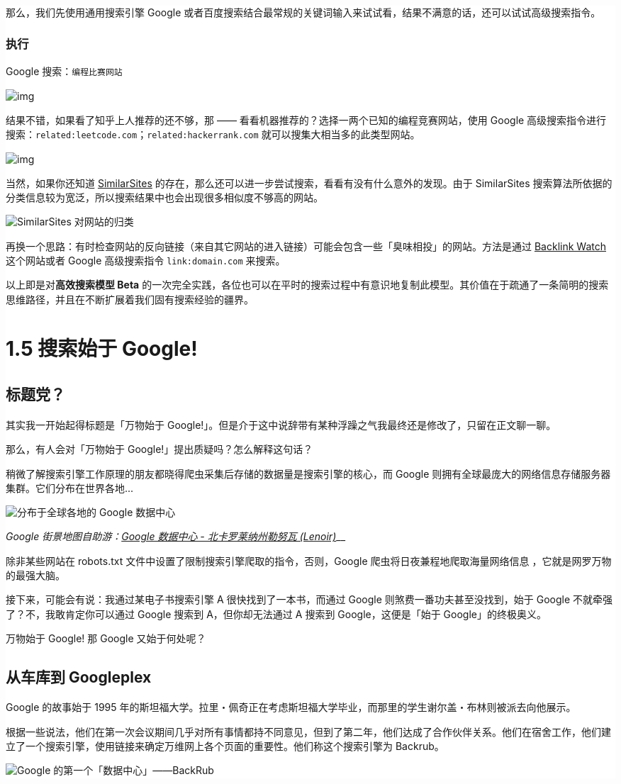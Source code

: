 那么，我们先使用通用搜索引擎 Google 或者百度搜索结合最常规的关键词输入来试试看，结果不满意的话，还可以试试高级搜索指令。

### 执行

Google 搜索：`编程比赛网站`

![img](https://course.chongbuluo.com/.gitbook/assets/image%20%28184%29.png)

结果不错，如果看了知乎上人推荐的还不够，那 —— 看看机器推荐的？选择一两个已知的编程竞赛网站，使用 Google 高级搜索指令进行搜索：`related:leetcode.com`；`related:hackerrank.com` 就可以搜集大相当多的此类型网站。

![img](https://course.chongbuluo.com/.gitbook/assets/image%20%2865%29.png)

当然，如果你还知道 [SimilarSites](https://www.similarsites.com/) 的存在，那么还可以进一步尝试搜索，看看有没有什么意外的发现。由于 SimilarSites 搜索算法所依据的分类信息较为宽泛，所以搜索结果中也会出现很多相似度不够高的网站。

![SimilarSites 对网站的归类](https://course.chongbuluo.com/.gitbook/assets/image%20%28158%29.png)

再换一个思路：有时检查网站的反向链接（来自其它网站的进入链接）可能会包含一些「臭味相投」的网站。方法是通过 [Backlink Watch](http://www.backlinkwatch.com/) 这个网站或者 Google 高级搜索指令 `link:domain.com` 来搜索。

以上即是对**高效搜索模型 Beta** 的一次完全实践，各位也可以在平时的搜索过程中有意识地复制此模型。其价值在于疏通了一条简明的搜索思维路径，并且在不断扩展着我们固有搜索经验的疆界。

# 1.5 搜索始于 Google!

## 标题党？

其实我一开始起得标题是「万物始于 Google!」。但是介于这中说辞带有某种浮躁之气我最终还是修改了，只留在正文聊一聊。

那么，有人会对「万物始于 Google!」提出质疑吗？怎么解释这句话？

稍微了解搜索引擎工作原理的朋友都晓得爬虫采集后存储的数据量是搜索引擎的核心，而 Google 则拥有全球最庞大的网络信息存储服务器集群。它们分布在世界各地...

![分布于全球各地的 Google 数据中心](https://course.chongbuluo.com/.gitbook/assets/image%20%28252%29.png)

*Google 街景地图自助游：*[*Google 数据中心 - 北卡罗莱纳州勒努瓦 (Lenoir)*](https://www.google.com/about/datacenters/inside/streetview/)__

除非某些网站在 robots.txt 文件中设置了限制搜索引擎爬取的指令，否则，Google 爬虫将日夜兼程地爬取海量网络信息 ，它就是网罗万物的最强大脑。

接下来，可能会有说：我通过某电子书搜索引擎 A 很快找到了一本书，而通过 Google 则煞费一番功夫甚至没找到，始于 Google 不就牵强了？不，我敢肯定你可以通过 Google 搜索到 A，但你却无法通过 A 搜索到 Google，这便是「始于 Google」的终极奥义。

万物始于 Google! 那 Google 又始于何处呢？

## 从车库到 Googleplex

Google 的故事始于 1995 年的斯坦福大学。拉里・佩奇正在考虑斯坦福大学毕业，而那里的学生谢尔盖・布林则被派去向他展示。

根据一些说法，他们在第一次会议期间几乎对所有事情都持不同意见，但到了第二年，他们达成了合作伙伴关系。他们在宿舍工作，他们建立了一个搜索引擎，使用链接来确定万维网上各个页面的重要性。他们称这个搜索引擎为 Backrub。

![Google 的第一个「数据中心」——BackRub](https://course.chongbuluo.com/.gitbook/assets/image%20%2835%29.png)
